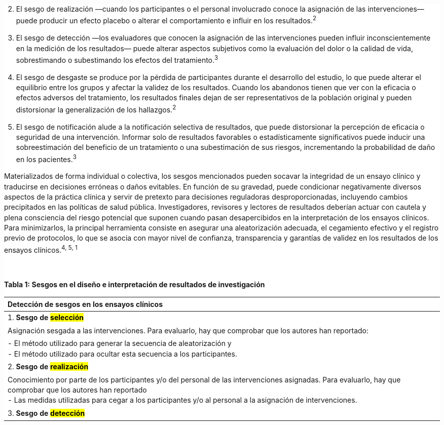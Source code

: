 2. El sesgo de realización —cuando los participantes o el personal involucrado conoce la asignación de las intervenciones— puede producir un efecto placebo o alterar el comportamiento e influir en los resultados.<sup>2</sup>

3. El sesgo de detección —los evaluadores que conocen la asignación de las intervenciones pueden influir inconscientemente en la medición de los resultados— puede alterar aspectos subjetivos como la evaluación del dolor o la calidad de vida, sobrestimando o subestimando los efectos del tratamiento.<sup>3</sup>

4. El sesgo de desgaste se produce por la pérdida de participantes durante el desarrollo del estudio, lo que puede alterar el equilibrio entre los grupos y afectar la validez de los resultados. Cuando los abandonos tienen que ver con la eficacia o efectos adversos del tratamiento, los resultados finales dejan de ser representativos de la población original y pueden distorsionar la generalización de los hallazgos.<sup>2</sup>

5. El sesgo de notificación alude a la notificación selectiva de resultados, que puede distorsionar la percepción de eficacia o seguridad de una intervención. Informar solo de resultados favorables o estadísticamente significativos puede inducir una sobreestimación del beneficio de un tratamiento o una subestimación de sus riesgos, incrementando la probabilidad de daño en los pacientes.<sup>3</sup>

Materializados de forma individual o colectiva, los sesgos mencionados pueden socavar la integridad de un ensayo clínico y traducirse en decisiones erróneas o daños evitables. En función de su gravedad, puede condicionar negativamente diversos aspectos de la práctica clínica y servir de pretexto para decisiones reguladoras desproporcionadas, incluyendo cambios precipitados en las políticas de salud pública. Investigadores, revisores y lectores de resultados deberían actuar con cautela y plena consciencia del riesgo potencial que suponen cuando pasan desapercibidos en la interpretación de los ensayos clínicos. Para minimizarlos, la principal herramienta consiste en asegurar una aleatorización adecuada, el cegamiento efectivo y el registro previo de protocolos, lo que se asocia con mayor nivel de confianza, transparencia y garantías de validez en los resultados de los ensayos clínicos.<sup>4, 5, 1</sup>

</br>

**Tabla 1: Sesgos en el diseño e interpretación de resultados de investigación**

| Detección de sesgos en los ensayos clínicos |
| :--- |
| 1. **Sesgo de <mark>selección</mark>** | 
| Asignación sesgada a las intervenciones. Para evaluarlo, hay que comprobar que los autores han reportado: |
|- El método utilizado para generar la secuencia de aleatorización y </br> - El método utilizado para ocultar esta secuencia a los participantes. |
| 2. **Sesgo de <mark>realización</mark>** | 
|Conocimiento por parte de los participantes y/o del personal de las intervenciones asignadas. Para evaluarlo, hay que comprobar que los autores han reportado </br> - Las medidas utilizadas para cegar a los participantes y/o al personal a la asignación de intervenciones. |
| 3. **Sesgo de <mark>detección</mark>** | 
